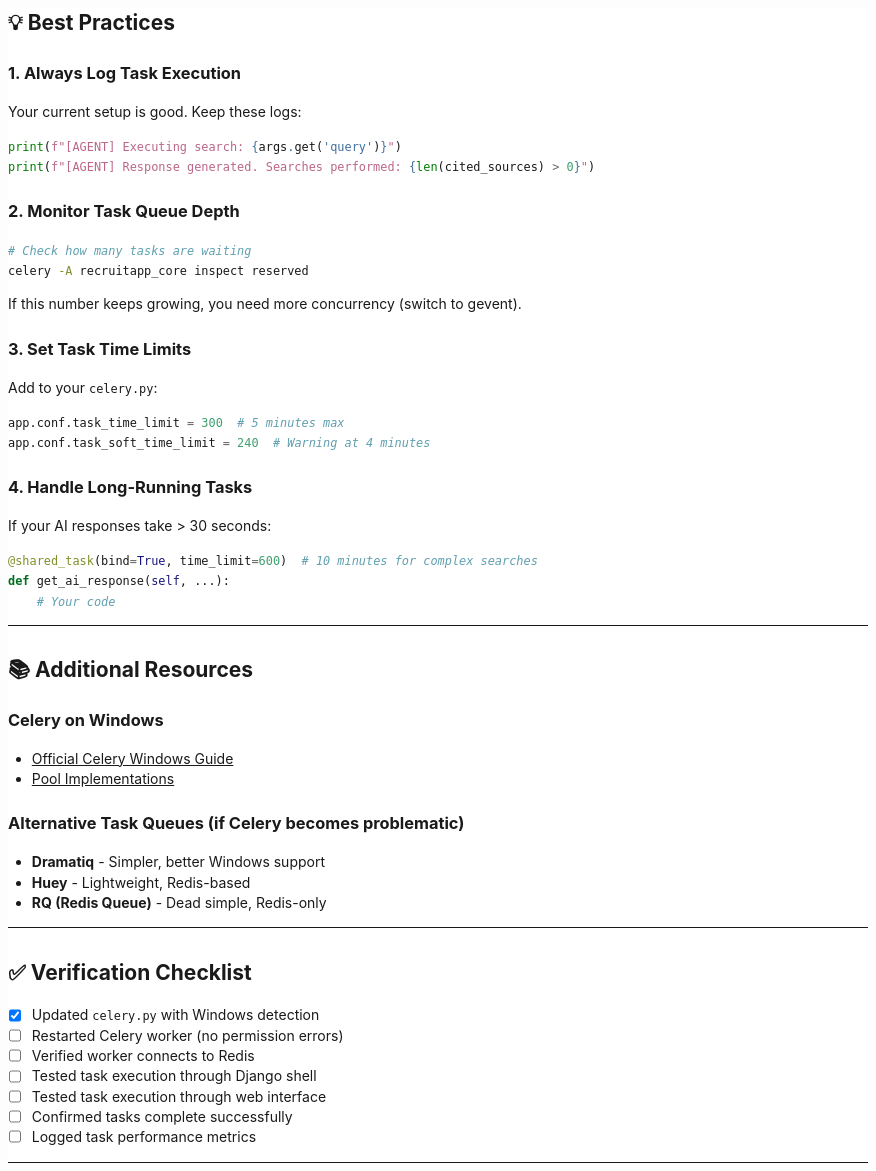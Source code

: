 
## 💡 Best Practices

### 1. Always Log Task Execution
Your current setup is good. Keep these logs:
```python
print(f"[AGENT] Executing search: {args.get('query')}")
print(f"[AGENT] Response generated. Searches performed: {len(cited_sources) > 0}")
```

### 2. Monitor Task Queue Depth
```bash
# Check how many tasks are waiting
celery -A recruitapp_core inspect reserved
```

If this number keeps growing, you need more concurrency (switch to gevent).

### 3. Set Task Time Limits
Add to your `celery.py`:
```python
app.conf.task_time_limit = 300  # 5 minutes max
app.conf.task_soft_time_limit = 240  # Warning at 4 minutes
```

### 4. Handle Long-Running Tasks
If your AI responses take > 30 seconds:
```python
@shared_task(bind=True, time_limit=600)  # 10 minutes for complex searches
def get_ai_response(self, ...):
    # Your code
```

---

## 📚 Additional Resources

### Celery on Windows
- [Official Celery Windows Guide](https://docs.celeryproject.org/en/stable/userguide/windows.html)
- [Pool Implementations](https://docs.celeryproject.org/en/stable/userguide/concurrency/index.html)

### Alternative Task Queues (if Celery becomes problematic)
- **Dramatiq** - Simpler, better Windows support
- **Huey** - Lightweight, Redis-based
- **RQ (Redis Queue)** - Dead simple, Redis-only

---

## ✅ Verification Checklist

- [x] Updated `celery.py` with Windows detection
- [ ] Restarted Celery worker (no permission errors)
- [ ] Verified worker connects to Redis
- [ ] Tested task execution through Django shell
- [ ] Tested task execution through web interface
- [ ] Confirmed tasks complete successfully
- [ ] Logged task performance metrics

---